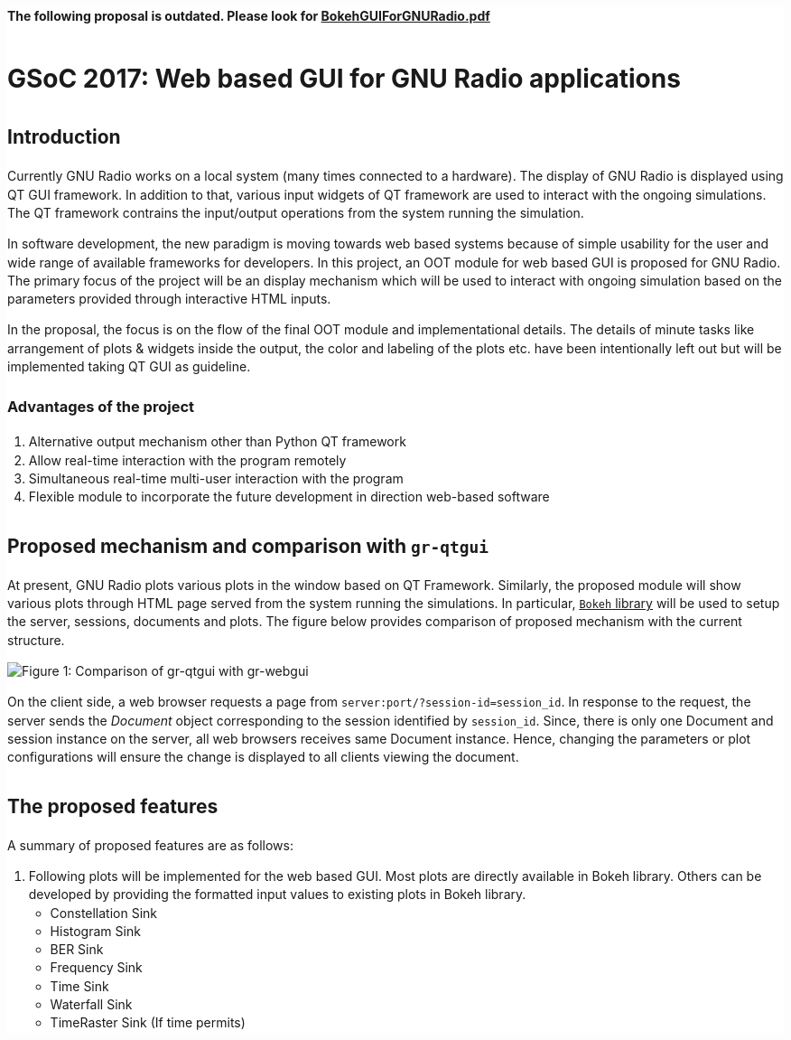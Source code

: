 #### The following proposal is outdated. Please look for [BokehGUIForGNURadio.pdf](/BokehGuiForGNURadio.pdf)

# GSoC 2017: Web based GUI for GNU Radio applications

## Introduction
Currently GNU Radio works on a local system (many times connected to a hardware). The display of GNU Radio is displayed using QT GUI framework. In addition to that, various input widgets of QT framework are used to interact with the ongoing simulations. The QT framework contrains the input/output operations from the system running the simulation.

In software development, the new paradigm is moving towards web based systems because of simple usability for the user and wide range of available frameworks for developers. In this project, an OOT module for web based GUI is proposed for GNU Radio. The primary focus of the project will be an display mechanism which will be used to interact with ongoing simulation based on the parameters provided through interactive HTML inputs.

In the proposal, the focus is on the flow of the final OOT module and implementational details. The details of minute tasks like arrangement of plots & widgets inside the output, the color and labeling of the plots etc. have been intentionally left out but will be implemented taking QT GUI as guideline.

### Advantages of the project
1. Alternative output mechanism other than Python QT framework
2. Allow real-time interaction with the program remotely
3. Simultaneous real-time multi-user interaction with the program
4. Flexible module to incorporate the future development in direction web-based software

## Proposed mechanism and comparison with `gr-qtgui`
At present, GNU Radio plots various plots in the window based on QT Framework. Similarly, the proposed module will show various plots through HTML page served from the system running the simulations. In particular, [`Bokeh` library](http://bokeh.pydata.org/en/latest/) will be used to setup the server, sessions, documents and plots. The figure below provides comparison of proposed mechanism with the current structure.

![Figure 1: Comparison of `gr-qtgui` with `gr-webgui`](WebGui/fundamental.png "Figure 1: Comparison of `gr-qtgui` with `gr-webgui`")

On the client side, a web browser requests a page from `server:port/?session-id=session_id`. In response to the request, the server sends the *Document* object corresponding to the session identified by `session_id`. Since, there is only one Document and session instance on the server, all web browsers receives same Document instance. Hence, changing the parameters or plot configurations will ensure the change is displayed to all clients viewing the document.

## The proposed features
A summary of proposed features are as follows:

1. Following plots will be implemented for the web based GUI. Most plots are directly available in Bokeh library. Others can be developed by providing the formatted input values to existing plots in Bokeh library.
   - Constellation Sink
   - Histogram Sink
   - BER Sink
   - Frequency Sink
   - Time Sink
   - Waterfall Sink
   - TimeRaster Sink (If time permits)
